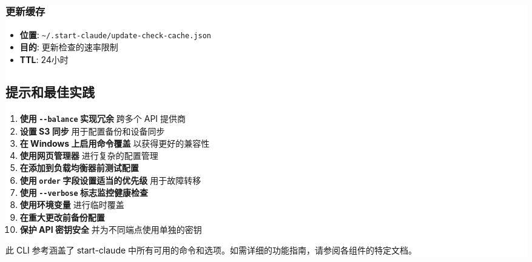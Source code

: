 ### 更新缓存

- **位置**: `~/.start-claude/update-check-cache.json`
- **目的**: 更新检查的速率限制
- **TTL**: 24小时

## 提示和最佳实践

1. **使用 `--balance` 实现冗余** 跨多个 API 提供商
2. **设置 S3 同步** 用于配置备份和设备同步
3. **在 Windows 上启用命令覆盖** 以获得更好的兼容性
4. **使用网页管理器** 进行复杂的配置管理
5. **在添加到负载均衡器前测试配置**
6. **使用 `order` 字段设置适当的优先级** 用于故障转移
7. **使用 `--verbose` 标志监控健康检查**
8. **使用环境变量** 进行临时覆盖
9. **在重大更改前备份配置**
10. **保护 API 密钥安全** 并为不同端点使用单独的密钥

此 CLI 参考涵盖了 start-claude 中所有可用的命令和选项。如需详细的功能指南，请参阅各组件的特定文档。